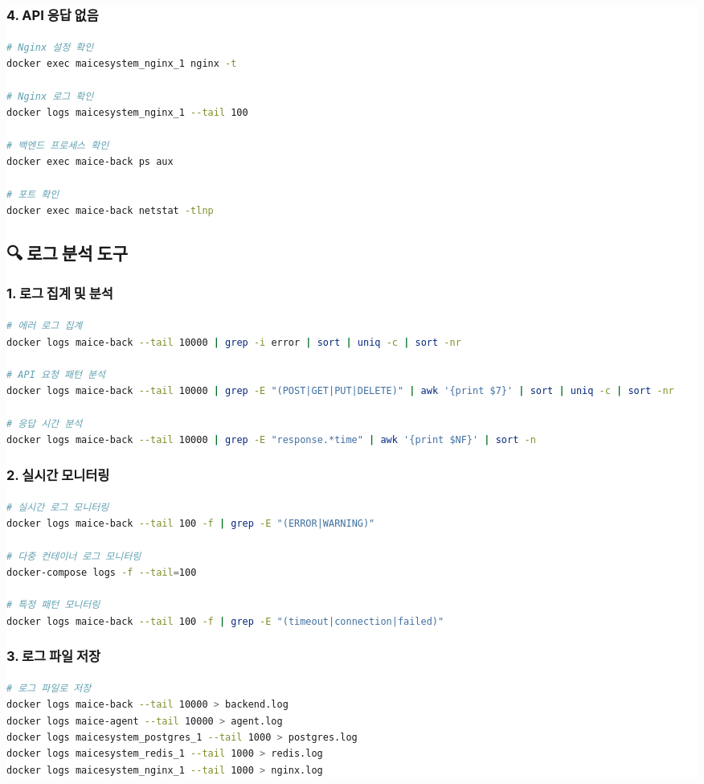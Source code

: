 ### 4. API 응답 없음
```bash
# Nginx 설정 확인
docker exec maicesystem_nginx_1 nginx -t

# Nginx 로그 확인
docker logs maicesystem_nginx_1 --tail 100

# 백엔드 프로세스 확인
docker exec maice-back ps aux

# 포트 확인
docker exec maice-back netstat -tlnp
```

## 🔍 로그 분석 도구

### 1. 로그 집계 및 분석
```bash
# 에러 로그 집계
docker logs maice-back --tail 10000 | grep -i error | sort | uniq -c | sort -nr

# API 요청 패턴 분석
docker logs maice-back --tail 10000 | grep -E "(POST|GET|PUT|DELETE)" | awk '{print $7}' | sort | uniq -c | sort -nr

# 응답 시간 분석
docker logs maice-back --tail 10000 | grep -E "response.*time" | awk '{print $NF}' | sort -n
```

### 2. 실시간 모니터링
```bash
# 실시간 로그 모니터링
docker logs maice-back --tail 100 -f | grep -E "(ERROR|WARNING)"

# 다중 컨테이너 로그 모니터링
docker-compose logs -f --tail=100

# 특정 패턴 모니터링
docker logs maice-back --tail 100 -f | grep -E "(timeout|connection|failed)"
```

### 3. 로그 파일 저장
```bash
# 로그 파일로 저장
docker logs maice-back --tail 10000 > backend.log
docker logs maice-agent --tail 10000 > agent.log
docker logs maicesystem_postgres_1 --tail 1000 > postgres.log
docker logs maicesystem_redis_1 --tail 1000 > redis.log
docker logs maicesystem_nginx_1 --tail 1000 > nginx.log
```
